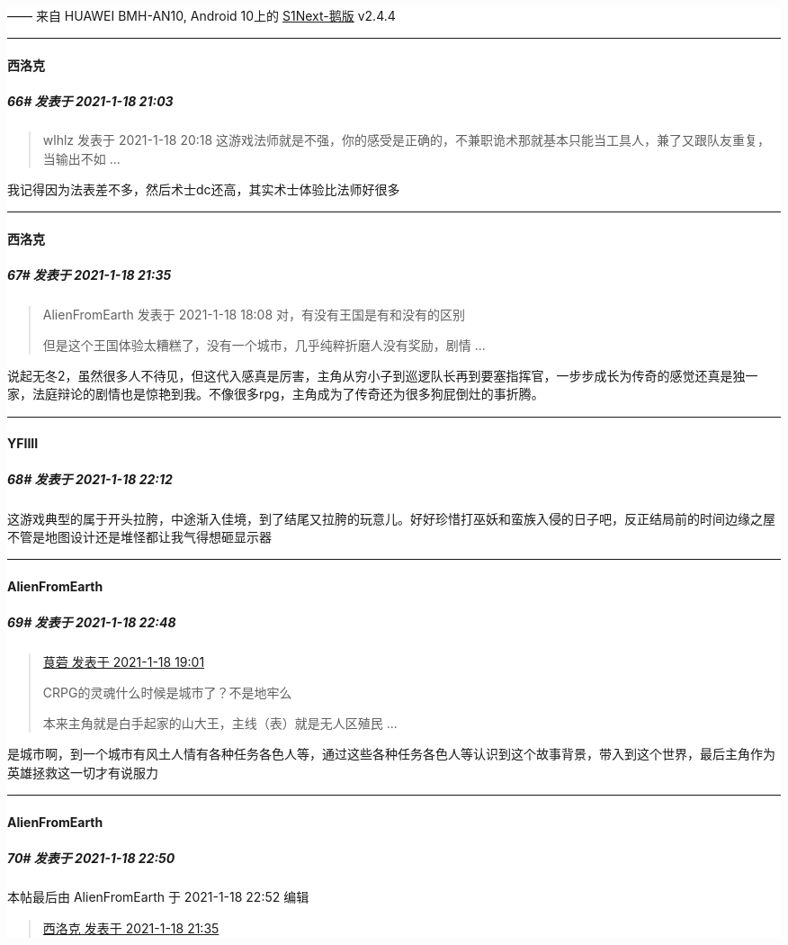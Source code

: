 —— 来自 HUAWEI BMH-AN10, Android 10上的 [S1Next-鹅版](https://github.com/ykrank/S1-Next/releases) v2.4.4


-----

####  西洛克  
##### 66#       发表于 2021-1-18 21:03


<blockquote>wlhlz 发表于 2021-1-18 20:18
这游戏法师就是不强，你的感受是正确的，不兼职诡术那就基本只能当工具人，兼了又跟队友重复，当输出不如 ...</blockquote>
我记得因为法表差不多，然后术士dc还高，其实术士体验比法师好很多


-----

####  西洛克  
##### 67#       发表于 2021-1-18 21:35


<blockquote>AlienFromEarth 发表于 2021-1-18 18:08
对，有没有王国是有和没有的区别

但是这个王国体验太糟糕了，没有一个城市，几乎纯粹折磨人没有奖励，剧情 ...</blockquote>
说起无冬2，虽然很多人不待见，但这代入感真是厉害，主角从穷小子到巡逻队长再到要塞指挥官，一步步成长为传奇的感觉还真是独一家，法庭辩论的剧情也是惊艳到我。不像很多rpg，主角成为了传奇还为很多狗屁倒灶的事折腾。


-----

####  YFIIII  
##### 68#       发表于 2021-1-18 22:12


这游戏典型的属于开头拉胯，中途渐入佳境，到了结尾又拉胯的玩意儿。好好珍惜打巫妖和蛮族入侵的日子吧，反正结局前的时间边缘之屋不管是地图设计还是堆怪都让我气得想砸显示器


-----

####  AlienFromEarth  
##### 69#       发表于 2021-1-18 22:48


<blockquote><a href="httphttps://bbs.saraba1st.com/2b/forum.php?mod=redirect&amp;goto=findpost&amp;pid=50074913&amp;ptid=1983380" target="_blank">茛菪 发表于 2021-1-18 19:01</a>

CRPG的灵魂什么时候是城市了？不是地牢么

本来主角就是白手起家的山大王，主线（表）就是无人区殖民 ...</blockquote>
是城市啊，到一个城市有风土人情有各种任务各色人等，通过这些各种任务各色人等认识到这个故事背景，带入到这个世界，最后主角作为英雄拯救这一切才有说服力


-----

####  AlienFromEarth  
##### 70#       发表于 2021-1-18 22:50


 本帖最后由 AlienFromEarth 于 2021-1-18 22:52 编辑 
<blockquote><a href="httphttps://bbs.saraba1st.com/2b/forum.php?mod=redirect&amp;goto=findpost&amp;pid=50076371&amp;ptid=1983380" target="_blank">西洛克 发表于 2021-1-18 21:35</a>
